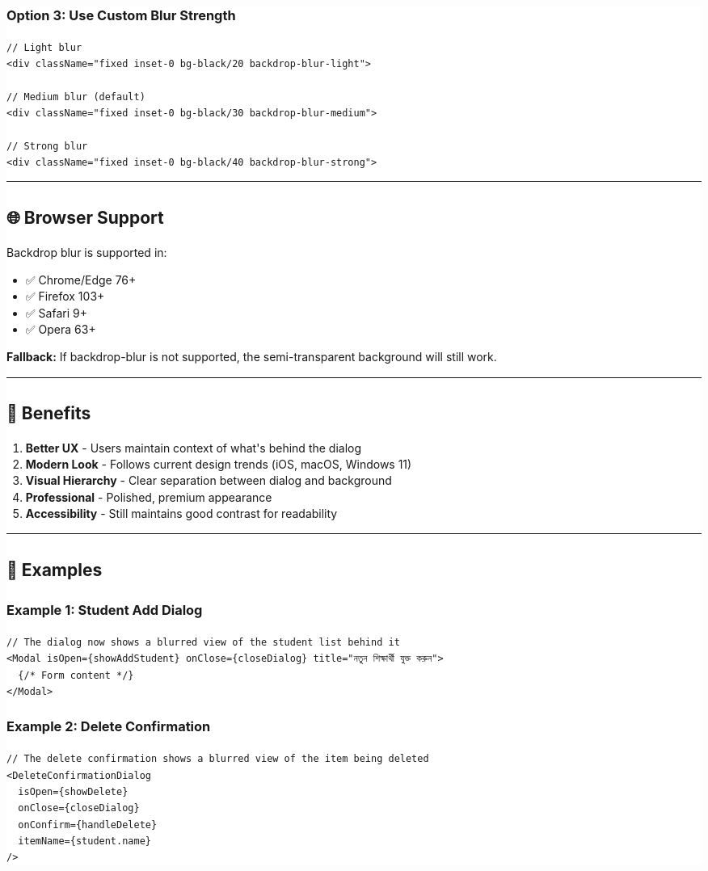 ### Option 3: Use Custom Blur Strength
```tsx
// Light blur
<div className="fixed inset-0 bg-black/20 backdrop-blur-light">

// Medium blur (default)
<div className="fixed inset-0 bg-black/30 backdrop-blur-medium">

// Strong blur
<div className="fixed inset-0 bg-black/40 backdrop-blur-strong">
```

---

## 🌐 Browser Support

Backdrop blur is supported in:
- ✅ Chrome/Edge 76+
- ✅ Firefox 103+
- ✅ Safari 9+
- ✅ Opera 63+

**Fallback:** If backdrop-blur is not supported, the semi-transparent background will still work.

---

## 🎯 Benefits

1. **Better UX** - Users maintain context of what's behind the dialog
2. **Modern Look** - Follows current design trends (iOS, macOS, Windows 11)
3. **Visual Hierarchy** - Clear separation between dialog and background
4. **Professional** - Polished, premium appearance
5. **Accessibility** - Still maintains good contrast for readability

---

## 📝 Examples

### Example 1: Student Add Dialog
```tsx
// The dialog now shows a blurred view of the student list behind it
<Modal isOpen={showAddStudent} onClose={closeDialog} title="নতুন শিক্ষার্থী যুক্ত করুন">
  {/* Form content */}
</Modal>
```

### Example 2: Delete Confirmation
```tsx
// The delete confirmation shows a blurred view of the item being deleted
<DeleteConfirmationDialog
  isOpen={showDelete}
  onClose={closeDialog}
  onConfirm={handleDelete}
  itemName={student.name}
/>
```
